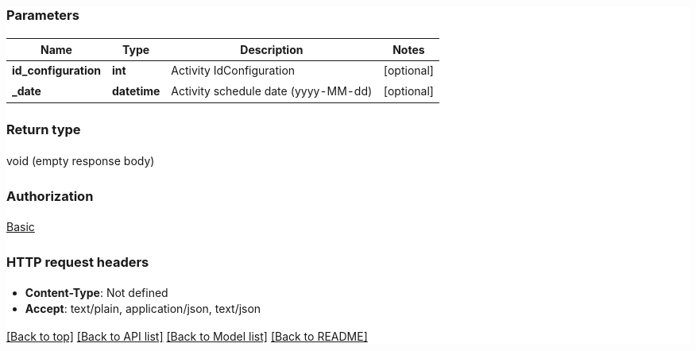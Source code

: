 ### Parameters

Name | Type | Description  | Notes
------------- | ------------- | ------------- | -------------
 **id_configuration** | **int**| Activity IdConfiguration | [optional] 
 **_date** | **datetime**| Activity schedule date (yyyy-MM-dd) | [optional] 

### Return type

void (empty response body)

### Authorization

[Basic](../README.md#Basic)

### HTTP request headers

 - **Content-Type**: Not defined
 - **Accept**: text/plain, application/json, text/json

[[Back to top]](#) [[Back to API list]](../README.md#documentation-for-api-endpoints) [[Back to Model list]](../README.md#documentation-for-models) [[Back to README]](../README.md)

